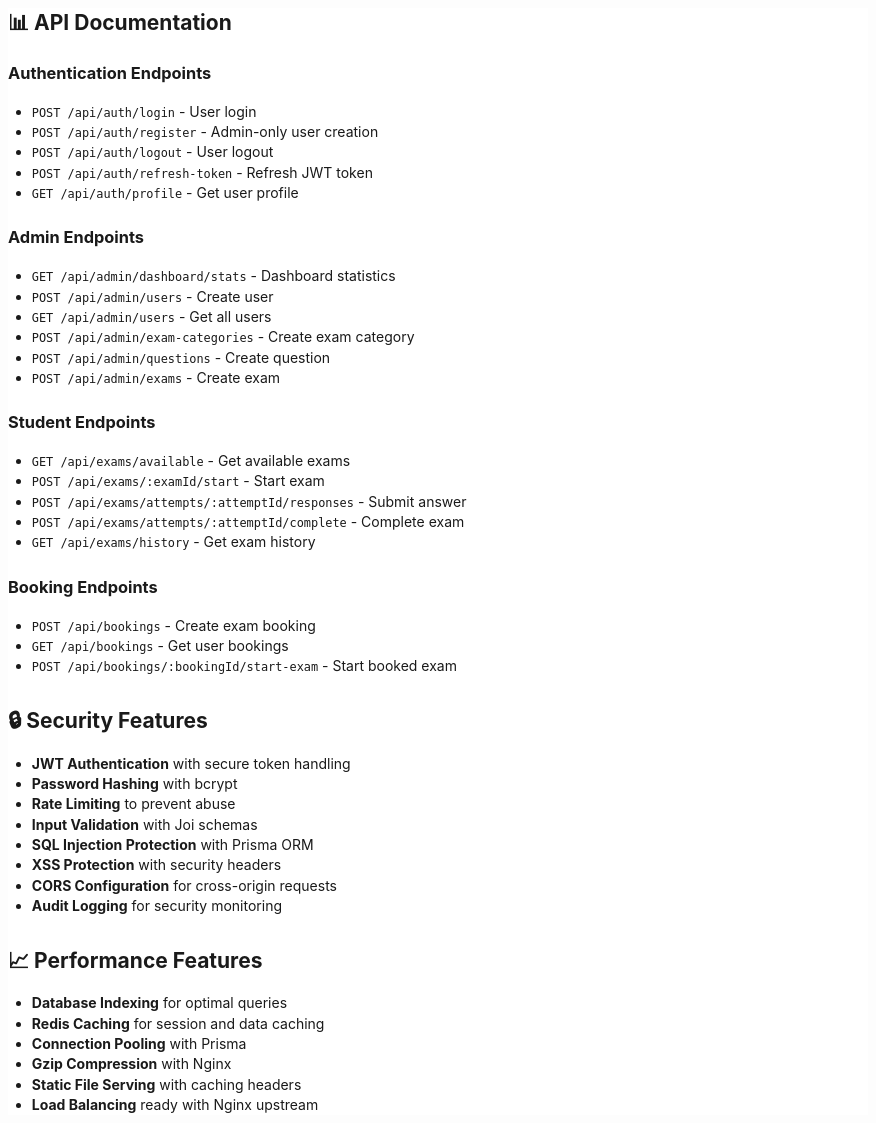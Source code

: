 ## 📊 API Documentation

### Authentication Endpoints
- `POST /api/auth/login` - User login
- `POST /api/auth/register` - Admin-only user creation
- `POST /api/auth/logout` - User logout
- `POST /api/auth/refresh-token` - Refresh JWT token
- `GET /api/auth/profile` - Get user profile

### Admin Endpoints
- `GET /api/admin/dashboard/stats` - Dashboard statistics
- `POST /api/admin/users` - Create user
- `GET /api/admin/users` - Get all users
- `POST /api/admin/exam-categories` - Create exam category
- `POST /api/admin/questions` - Create question
- `POST /api/admin/exams` - Create exam

### Student Endpoints
- `GET /api/exams/available` - Get available exams
- `POST /api/exams/:examId/start` - Start exam
- `POST /api/exams/attempts/:attemptId/responses` - Submit answer
- `POST /api/exams/attempts/:attemptId/complete` - Complete exam
- `GET /api/exams/history` - Get exam history

### Booking Endpoints
- `POST /api/bookings` - Create exam booking
- `GET /api/bookings` - Get user bookings
- `POST /api/bookings/:bookingId/start-exam` - Start booked exam

## 🔒 Security Features

- **JWT Authentication** with secure token handling
- **Password Hashing** with bcrypt
- **Rate Limiting** to prevent abuse
- **Input Validation** with Joi schemas
- **SQL Injection Protection** with Prisma ORM
- **XSS Protection** with security headers
- **CORS Configuration** for cross-origin requests
- **Audit Logging** for security monitoring

## 📈 Performance Features

- **Database Indexing** for optimal queries
- **Redis Caching** for session and data caching
- **Connection Pooling** with Prisma
- **Gzip Compression** with Nginx
- **Static File Serving** with caching headers
- **Load Balancing** ready with Nginx upstream
